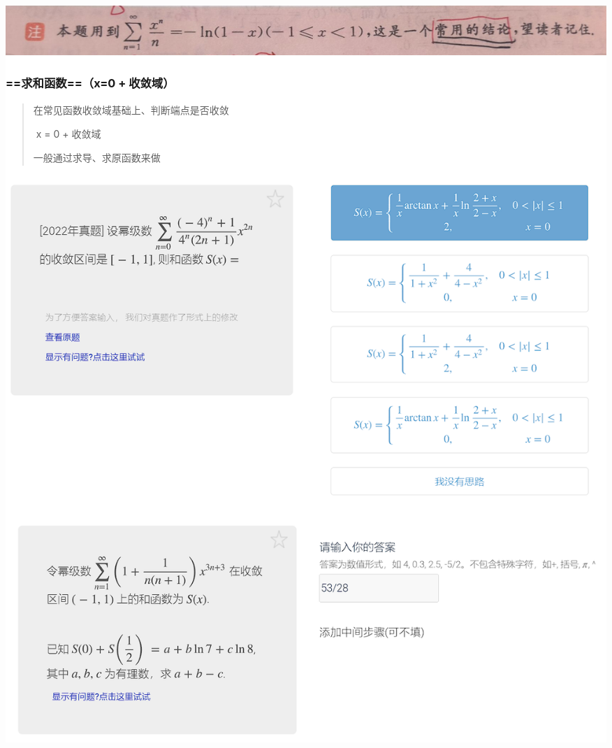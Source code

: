 ![image-20240827121309611](知能行收集/image-20240827121309611.png)





### ==求和函数==（x=0 + 收敛域）

> 在常见函数收敛域基础上、判断端点是否收敛
>
> ​	x = 0 + 收敛域
>
> 一般通过求导、求原函数来做

![image-20240827120818526](知能行收集/image-20240827120818526.png)

![image-20240828103229372](知能行收集/image-20240828103229372.png)
